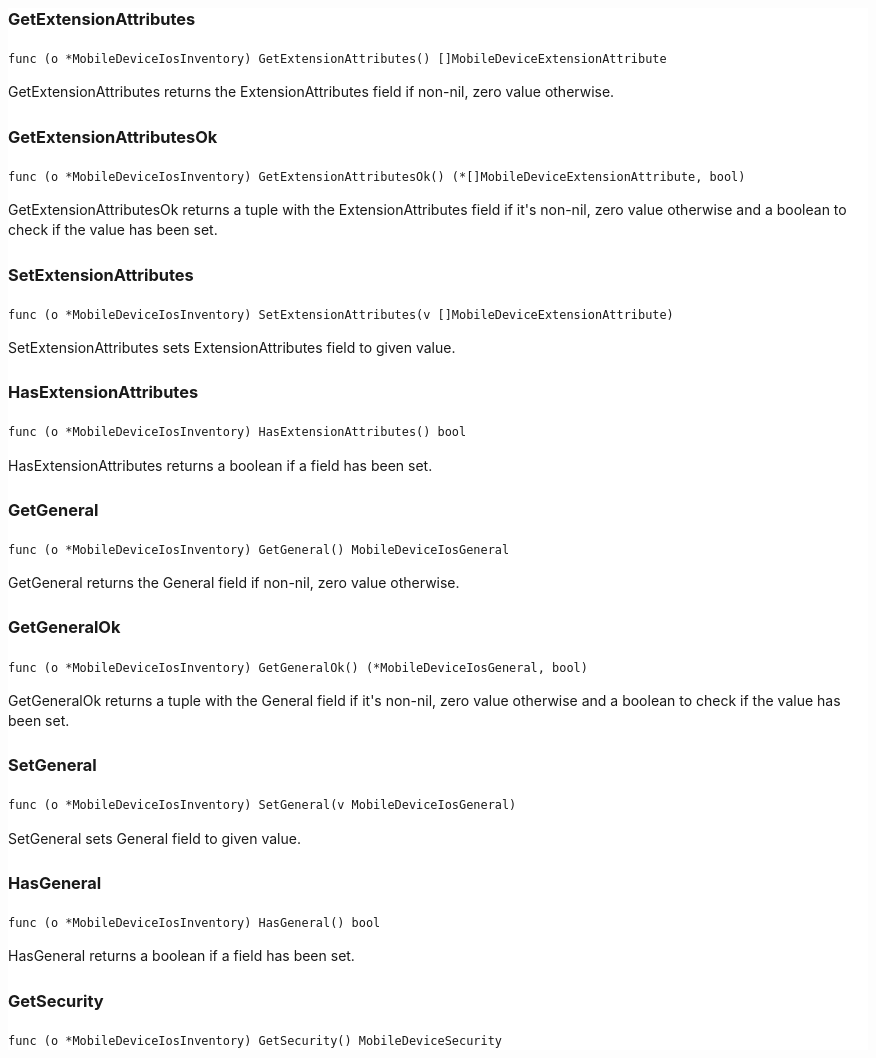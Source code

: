 ### GetExtensionAttributes

`func (o *MobileDeviceIosInventory) GetExtensionAttributes() []MobileDeviceExtensionAttribute`

GetExtensionAttributes returns the ExtensionAttributes field if non-nil, zero value otherwise.

### GetExtensionAttributesOk

`func (o *MobileDeviceIosInventory) GetExtensionAttributesOk() (*[]MobileDeviceExtensionAttribute, bool)`

GetExtensionAttributesOk returns a tuple with the ExtensionAttributes field if it's non-nil, zero value otherwise
and a boolean to check if the value has been set.

### SetExtensionAttributes

`func (o *MobileDeviceIosInventory) SetExtensionAttributes(v []MobileDeviceExtensionAttribute)`

SetExtensionAttributes sets ExtensionAttributes field to given value.

### HasExtensionAttributes

`func (o *MobileDeviceIosInventory) HasExtensionAttributes() bool`

HasExtensionAttributes returns a boolean if a field has been set.

### GetGeneral

`func (o *MobileDeviceIosInventory) GetGeneral() MobileDeviceIosGeneral`

GetGeneral returns the General field if non-nil, zero value otherwise.

### GetGeneralOk

`func (o *MobileDeviceIosInventory) GetGeneralOk() (*MobileDeviceIosGeneral, bool)`

GetGeneralOk returns a tuple with the General field if it's non-nil, zero value otherwise
and a boolean to check if the value has been set.

### SetGeneral

`func (o *MobileDeviceIosInventory) SetGeneral(v MobileDeviceIosGeneral)`

SetGeneral sets General field to given value.

### HasGeneral

`func (o *MobileDeviceIosInventory) HasGeneral() bool`

HasGeneral returns a boolean if a field has been set.

### GetSecurity

`func (o *MobileDeviceIosInventory) GetSecurity() MobileDeviceSecurity`
